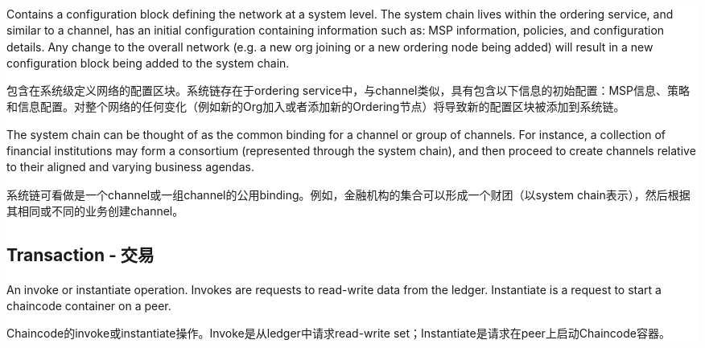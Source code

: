 Contains a configuration block defining the network at a system level. The system chain lives within the ordering service, and similar to a channel, has an initial configuration containing information such as: MSP information, policies, and configuration details. Any change to the overall network (e.g. a new org joining or a new ordering node being added) will result in a new configuration block being added to the system chain.

包含在系统级定义网络的配置区块。系统链存在于ordering service中，与channel类似，具有包含以下信息的初始配置：MSP信息、策略和信息配置。对整个网络的任何变化（例如新的Org加入或者添加新的Ordering节点）将导致新的配置区块被添加到系统链。

The system chain can be thought of as the common binding for a channel or group of channels. For instance, a collection of financial institutions may form a consortium (represented through the system chain), and then proceed to create channels relative to their aligned and varying business agendas.

系统链可看做是一个channel或一组channel的公用binding。例如，金融机构的集合可以形成一个财团（以system chain表示），然后根据其相同或不同的业务创建channel。

## Transaction - 交易

An invoke or instantiate operation. Invokes are requests to read-write data from the ledger. Instantiate is a request to start a chaincode container on a peer.

Chaincode的invoke或instantiate操作。Invoke是从ledger中请求read-write set；Instantiate是请求在peer上启动Chaincode容器。